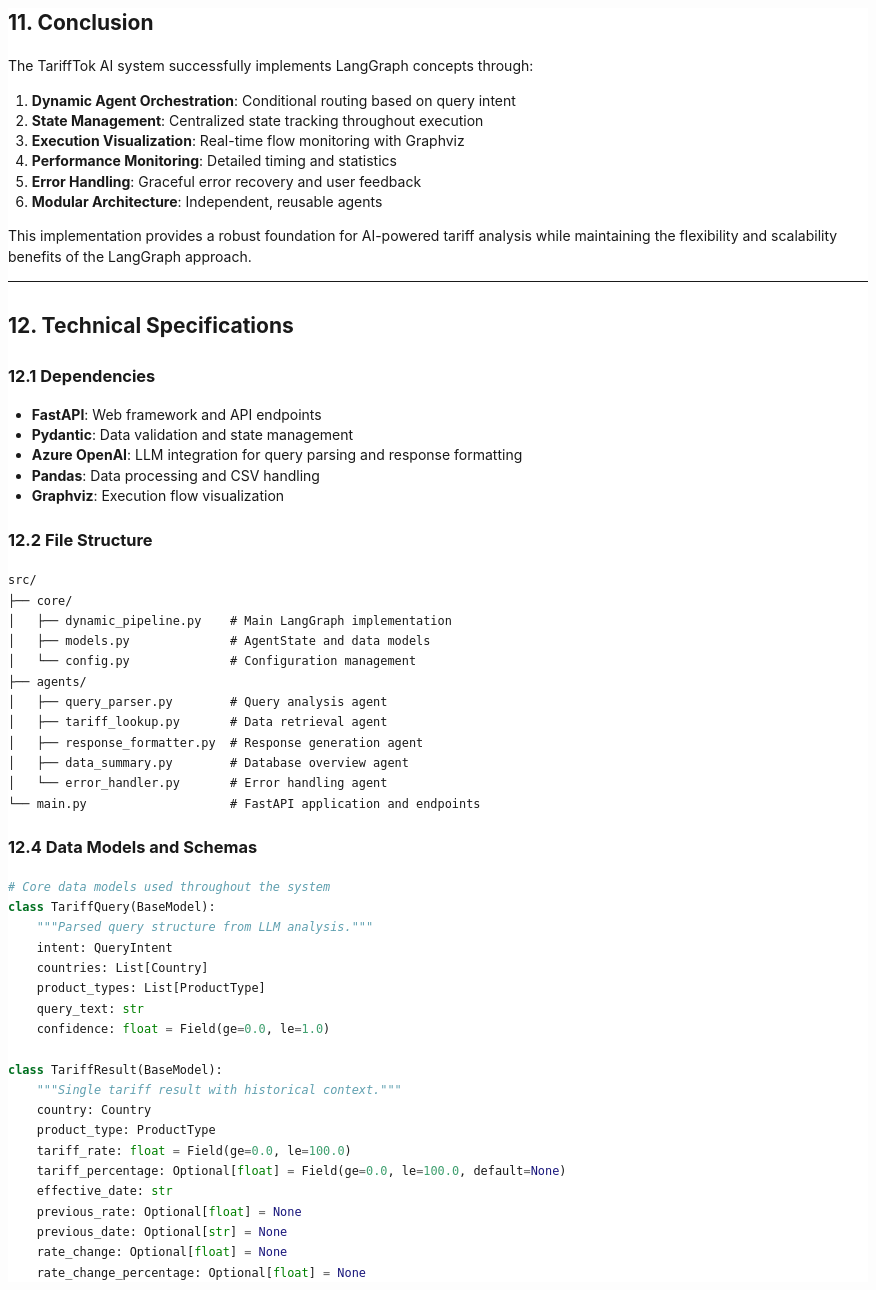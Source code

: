 
## 11. Conclusion

The TariffTok AI system successfully implements LangGraph concepts through:

1. **Dynamic Agent Orchestration**: Conditional routing based on query intent
2. **State Management**: Centralized state tracking throughout execution
3. **Execution Visualization**: Real-time flow monitoring with Graphviz
4. **Performance Monitoring**: Detailed timing and statistics
5. **Error Handling**: Graceful error recovery and user feedback
6. **Modular Architecture**: Independent, reusable agents

This implementation provides a robust foundation for AI-powered tariff analysis while maintaining the flexibility and scalability benefits of the LangGraph approach.

---

## 12. Technical Specifications

### 12.1 Dependencies
- **FastAPI**: Web framework and API endpoints
- **Pydantic**: Data validation and state management
- **Azure OpenAI**: LLM integration for query parsing and response formatting
- **Pandas**: Data processing and CSV handling
- **Graphviz**: Execution flow visualization

### 12.2 File Structure
```
src/
├── core/
│   ├── dynamic_pipeline.py    # Main LangGraph implementation
│   ├── models.py              # AgentState and data models
│   └── config.py              # Configuration management
├── agents/
│   ├── query_parser.py        # Query analysis agent
│   ├── tariff_lookup.py       # Data retrieval agent
│   ├── response_formatter.py  # Response generation agent
│   ├── data_summary.py        # Database overview agent
│   └── error_handler.py       # Error handling agent
└── main.py                    # FastAPI application and endpoints
```

### 12.4 Data Models and Schemas
```python
# Core data models used throughout the system
class TariffQuery(BaseModel):
    """Parsed query structure from LLM analysis."""
    intent: QueryIntent
    countries: List[Country]
    product_types: List[ProductType]
    query_text: str
    confidence: float = Field(ge=0.0, le=1.0)

class TariffResult(BaseModel):
    """Single tariff result with historical context."""
    country: Country
    product_type: ProductType
    tariff_rate: float = Field(ge=0.0, le=100.0)
    tariff_percentage: Optional[float] = Field(ge=0.0, le=100.0, default=None)
    effective_date: str
    previous_rate: Optional[float] = None
    previous_date: Optional[str] = None
    rate_change: Optional[float] = None
    rate_change_percentage: Optional[float] = None
```
